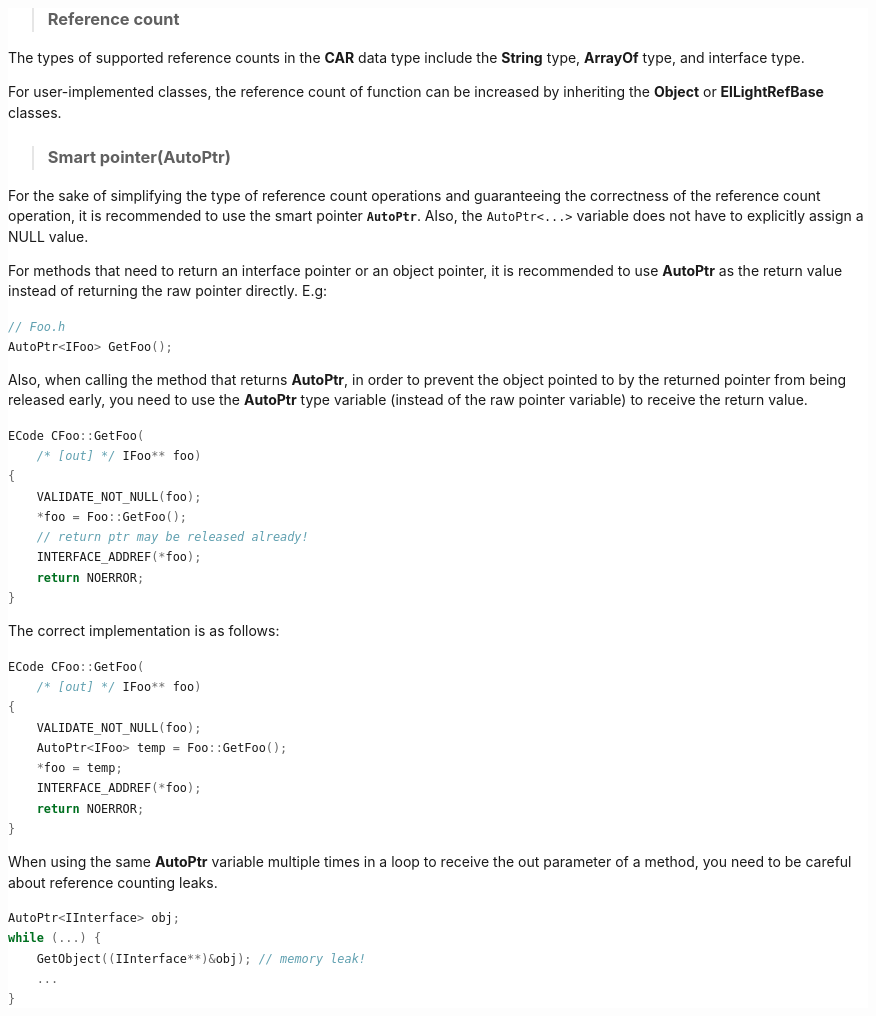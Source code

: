 > ### Reference count

The types of supported reference counts in the __CAR__ data type include the __String__ type, __ArrayOf__ type, and interface type.

For user-implemented classes, the reference count of function can be increased by inheriting the __Object__ or __ElLightRefBase__ classes.

> ### Smart pointer(AutoPtr)

For the sake of simplifying the type of reference count operations and guaranteeing the correctness of the reference count operation, it is recommended to use the smart pointer __`AutoPtr`__. Also, the `AutoPtr<...>` variable does not have to explicitly assign a NULL value.

For methods that need to return an interface pointer or an object pointer, it is recommended to use __AutoPtr__ as the return value instead of returning the raw pointer directly. E.g:

``` cpp
// Foo.h
AutoPtr<IFoo> GetFoo();
```

Also, when calling the method that returns __AutoPtr__, in order to prevent the object pointed to by the returned pointer from being released early, you need to use the __AutoPtr__ type variable (instead of the raw pointer variable) to receive the return value.

``` cpp
ECode CFoo::GetFoo(
    /* [out] */ IFoo** foo)
{
    VALIDATE_NOT_NULL(foo);
    *foo = Foo::GetFoo();
    // return ptr may be released already!
    INTERFACE_ADDREF(*foo);
    return NOERROR;
}
```

The correct implementation is as follows:

``` cpp
ECode CFoo::GetFoo(
    /* [out] */ IFoo** foo)
{
    VALIDATE_NOT_NULL(foo);
    AutoPtr<IFoo> temp = Foo::GetFoo();
    *foo = temp;
    INTERFACE_ADDREF(*foo);
    return NOERROR;
}
```

When using the same __AutoPtr__ variable multiple times in a loop to receive the out parameter of a method, you need to be careful about reference counting leaks.

``` cpp
AutoPtr<IInterface> obj;
while (...) {
    GetObject((IInterface**)&obj); // memory leak!
    ...
}
```

